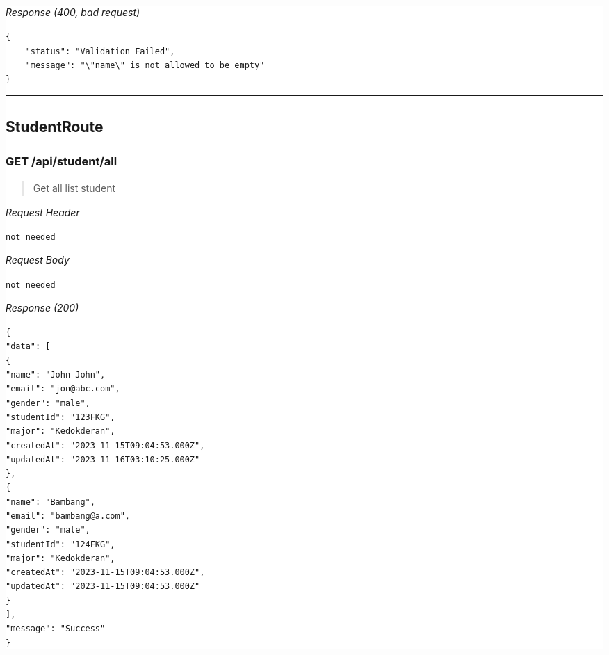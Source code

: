 _Response (400, bad request)_

```
{
    "status": "Validation Failed",
    "message": "\"name\" is not allowed to be empty"
}
```

---

## StudentRoute

### GET /api/student/all

> Get all list student

_Request Header_

```
not needed
```

_Request Body_

```
not needed
```

_Response (200)_

```
{
"data": [
{
"name": "John John",
"email": "jon@abc.com",
"gender": "male",
"studentId": "123FKG",
"major": "Kedokderan",
"createdAt": "2023-11-15T09:04:53.000Z",
"updatedAt": "2023-11-16T03:10:25.000Z"
},
{
"name": "Bambang",
"email": "bambang@a.com",
"gender": "male",
"studentId": "124FKG",
"major": "Kedokderan",
"createdAt": "2023-11-15T09:04:53.000Z",
"updatedAt": "2023-11-15T09:04:53.000Z"
}
],
"message": "Success"
}

```
